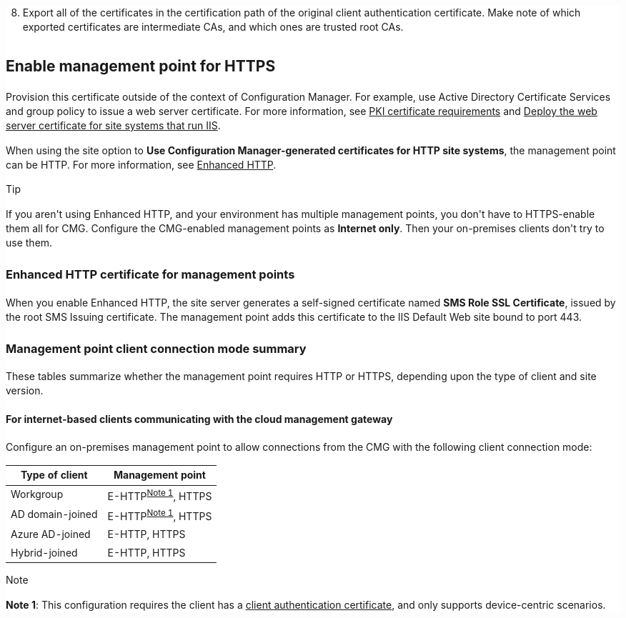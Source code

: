 8. Export all of the certificates in the certification path of the original client authentication certificate. Make note of which exported certificates are intermediate CAs, and which ones are trusted root CAs.  

## <a name="bkmk_mphttps"></a> Enable management point for HTTPS

Provision this certificate outside of the context of Configuration Manager. For example, use Active Directory Certificate Services and group policy to issue a web server certificate. For more information, see [PKI certificate requirements](../../../plan-design/network/pki-certificate-requirements.md) and [Deploy the web server certificate for site systems that run IIS](../../../plan-design/network/example-deployment-of-pki-certificates.md#BKMK_webserver2008_cm2012).

When using the site option to **Use Configuration Manager-generated certificates for HTTP site systems**, the management point can be HTTP. For more information, see [Enhanced HTTP](../../../plan-design/hierarchy/enhanced-http.md).

> [!TIP]
> If you aren't using Enhanced HTTP, and your environment has multiple management points, you don't have to HTTPS-enable them all for CMG. Configure the CMG-enabled management points as **Internet only**. Then your on-premises clients don't try to use them.

### Enhanced HTTP certificate for management points

When you enable Enhanced HTTP, the site server generates a self-signed certificate named **SMS Role SSL Certificate**, issued by the root SMS Issuing certificate. The management point adds this certificate to the IIS Default Web site bound to port 443.

### Management point client connection mode summary

These tables summarize whether the management point requires HTTP or HTTPS, depending upon the type of client and site version.

#### For internet-based clients communicating with the cloud management gateway

Configure an on-premises management point to allow connections from the CMG with the following client connection mode:

| Type of client   | Management point |
|------------------|------------------|
| Workgroup        | E-HTTP<sup>[Note 1](#bkmk_note1)</sup>, HTTPS |
| AD domain-joined | E-HTTP<sup>[Note 1](#bkmk_note1)</sup>, HTTPS |
| Azure AD-joined  | E-HTTP, HTTPS |
| Hybrid-joined    | E-HTTP, HTTPS |

<a name="bkmk_note1"></a>

> [!Note]  
> **Note 1**: This configuration requires the client has a [client authentication certificate](#bkmk_clientauth), and only supports device-centric scenarios.  
